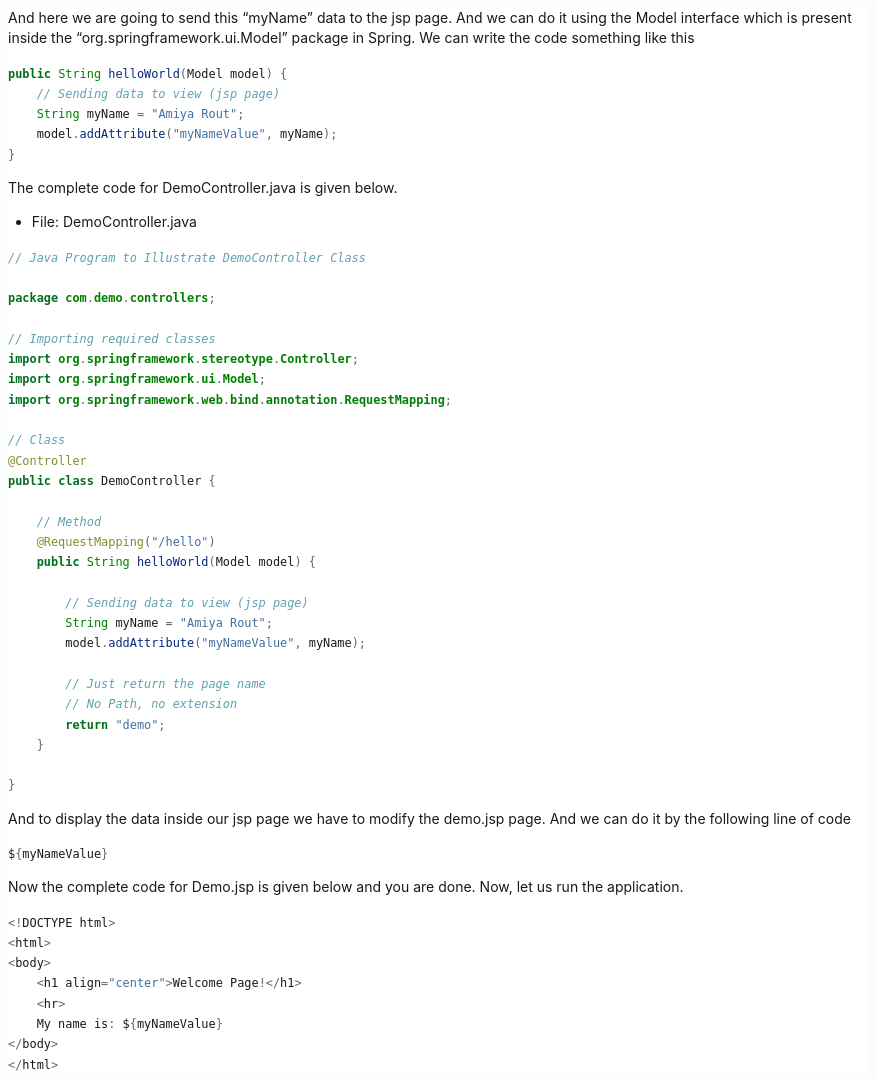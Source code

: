 And here we are going to send this “myName” data to the jsp page. And we can do it using the Model interface which is present inside the “org.springframework.ui.Model” package in Spring. We can write the code something like this

~~~java
public String helloWorld(Model model) {
    // Sending data to view (jsp page)
    String myName = "Amiya Rout";
    model.addAttribute("myNameValue", myName);
}
~~~
The complete code for DemoController.java is given below.

- File: DemoController.java
~~~java
// Java Program to Illustrate DemoController Class  
  
package com.demo.controllers; 
  
// Importing required classes  
import org.springframework.stereotype.Controller; 
import org.springframework.ui.Model; 
import org.springframework.web.bind.annotation.RequestMapping; 
  
// Class  
@Controller
public class DemoController { 
  
    // Method  
    @RequestMapping("/hello") 
    public String helloWorld(Model model) { 
        
        // Sending data to view (jsp page) 
        String myName = "Amiya Rout"; 
        model.addAttribute("myNameValue", myName); 
          
        // Just return the page name 
        // No Path, no extension 
        return "demo"; 
    } 
  
}

~~~
And to display the data inside our jsp page we have to modify the demo.jsp page. And we can do it by the following line of code

~~~java
${myNameValue}
~~~

Now the complete code for Demo.jsp is given below and you are done. Now, let us run the application. 

~~~java
<!DOCTYPE html> 
<html> 
<body> 
    <h1 align="center">Welcome Page!</h1> 
    <hr> 
    My name is: ${myNameValue} 
</body> 
</html>
~~~
